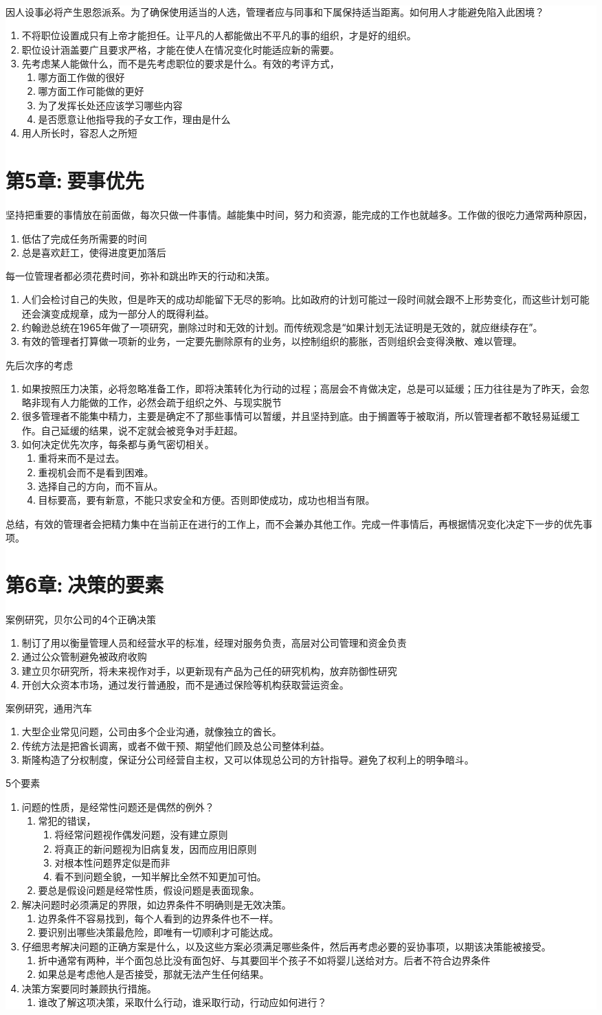 因人设事必将产生恩怨派系。为了确保使用适当的人选，管理者应与同事和下属保持适当距离。如何用人才能避免陷入此困境？

1. 不将职位设置成只有上帝才能担任。让平凡的人都能做出不平凡的事的组织，才是好的组织。
2. 职位设计涵盖要广且要求严格，才能在使人在情况变化时能适应新的需要。
3. 先考虑某人能做什么，而不是先考虑职位的要求是什么。有效的考评方式，
   1. 哪方面工作做的很好
   2. 哪方面工作可能做的更好
   3. 为了发挥长处还应该学习哪些内容
   4. 是否愿意让他指导我的子女工作，理由是什么
4. 用人所长时，容忍人之所短

# 第5章: 要事优先

坚持把重要的事情放在前面做，每次只做一件事情。越能集中时间，努力和资源，能完成的工作也就越多。工作做的很吃力通常两种原因，

1. 低估了完成任务所需要的时间
2. 总是喜欢赶工，使得进度更加落后

每一位管理者都必须花费时间，弥补和跳出昨天的行动和决策。

1. 人们会检讨自己的失败，但是昨天的成功却能留下无尽的影响。比如政府的计划可能过一段时间就会跟不上形势变化，而这些计划可能还会演变成规章，成为一部分人的既得利益。
2. 约翰逊总统在1965年做了一项研究，删除过时和无效的计划。而传统观念是“如果计划无法证明是无效的，就应继续存在”。
3. 有效的管理者打算做一项新的业务，一定要先删除原有的业务，以控制组织的膨胀，否则组织会变得涣散、难以管理。

先后次序的考虑

1. 如果按照压力决策，必将忽略准备工作，即将决策转化为行动的过程；高层会不肯做决定，总是可以延缓；压力往往是为了昨天，会忽略非现有人力能做的工作，必然会疏于组织之外、与现实脱节
2. 很多管理者不能集中精力，主要是确定不了那些事情可以暂缓，并且坚持到底。由于搁置等于被取消，所以管理者都不敢轻易延缓工作。自己延缓的结果，说不定就会被竞争对手赶超。
3. 如何决定优先次序，每条都与勇气密切相关。
   1. 重将来而不是过去。
   2. 重视机会而不是看到困难。
   3. 选择自己的方向，而不盲从。
   4. 目标要高，要有新意，不能只求安全和方便。否则即使成功，成功也相当有限。

总结，有效的管理者会把精力集中在当前正在进行的工作上，而不会兼办其他工作。完成一件事情后，再根据情况变化决定下一步的优先事项。

# 第6章: 决策的要素

案例研究，贝尔公司的4个正确决策

1. 制订了用以衡量管理人员和经营水平的标准，经理对服务负责，高层对公司管理和资金负责
2. 通过公众管制避免被政府收购
3. 建立贝尔研究所，将未来视作对手，以更新现有产品为己任的研究机构，放弃防御性研究
4. 开创大众资本市场，通过发行普通股，而不是通过保险等机构获取营运资金。

案例研究，通用汽车

1. 大型企业常见问题，公司由多个企业沟通，就像独立的酋长。
2. 传统方法是把酋长调离，或者不做干预、期望他们顾及总公司整体利益。
3. 斯隆构造了分权制度，保证分公司经营自主权，又可以体现总公司的方针指导。避免了权利上的明争暗斗。

5个要素

1. 问题的性质，是经常性问题还是偶然的例外？
   1. 常犯的错误，
      1. 将经常问题视作偶发问题，没有建立原则
      2. 将真正的新问题视为旧病复发，因而应用旧原则
      3. 对根本性问题界定似是而非
      4. 看不到问题全貌，一知半解比全然不知更加可怕。
   2. 要总是假设问题是经常性质，假设问题是表面现象。
2. 解决问题时必须满足的界限，如边界条件不明确则是无效决策。
   1. 边界条件不容易找到，每个人看到的边界条件也不一样。
   2. 要识别出哪些决策最危险，即唯有一切顺利才可能达成。
3. 仔细思考解决问题的正确方案是什么，以及这些方案必须满足哪些条件，然后再考虑必要的妥协事项，以期该决策能被接受。
   1. 折中通常有两种，半个面包总比没有面包好、与其要回半个孩子不如将婴儿送给对方。后者不符合边界条件
   2. 如果总是考虑他人是否接受，那就无法产生任何结果。
4. 决策方案要同时兼顾执行措施。
   1. 谁改了解这项决策，采取什么行动，谁采取行动，行动应如何进行？